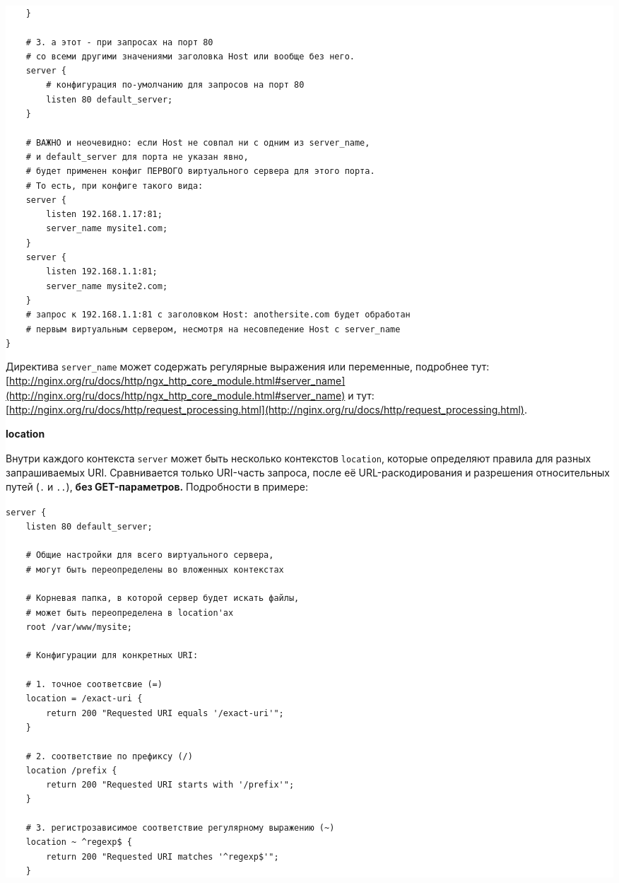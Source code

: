 ``` nginx
	}

	# 3. а этот - при запросах на порт 80 
	# со всеми другими значениями заголовка Host или вообще без него.
	server {
		# конфигурация по-умолчанию для запросов на порт 80
		listen 80 default_server;
	}

	# ВАЖНО и неочевидно: если Host не совпал ни с одним из server_name, 
	# и default_server для порта не указан явно, 
	# будет применен конфиг ПЕРВОГО виртуального сервера для этого порта.
	# То есть, при конфиге такого вида:
	server {
		listen 192.168.1.17:81;
		server_name mysite1.com;
	}
	server {
		listen 192.168.1.1:81;
		server_name mysite2.com;
	}
	# запрос к 192.168.1.1:81 c заголовком Host: anothersite.com будет обработан
	# первым виртуальным сервером, несмотря на несовпедение Host с server_name
}
```

Директива `server_name` может содержать регулярные выражения или переменные, подробнее тут: [http://nginx.org/ru/docs/http/ngx_http_core_module.html#server_name](http://nginx.org/ru/docs/http/ngx_http_core_module.html#server_name) и тут: [http://nginx.org/ru/docs/http/request_processing.html](http://nginx.org/ru/docs/http/request_processing.html).

**location**

Внутри каждого контекста `server` может быть несколько контекстов `location`, которые определяют правила для разных запрашиваемых URI. Сравнивается только URI-часть запроса, после её URL-раскодирования и разрешения относительных путей (`.` и `..`), **без GET-параметров.** Подробности в примере:

``` nginx
server {
	listen 80 default_server;
	
	# Общие настройки для всего виртуального сервера, 
	# могут быть переопределены во вложенных контекстах

	# Корневая папка, в которой сервер будет искать файлы, 
	# может быть переопределена в location'ах
	root /var/www/mysite;

	# Конфигурации для конкретных URI:
	
	# 1. точное соответсвие (=)
	location = /exact-uri {
		return 200 "Requested URI equals '/exact-uri'";
	}

	# 2. соответствие по префиксу (/)
	location /prefix {
		return 200 "Requested URI starts with '/prefix'";
	}

	# 3. регистрозависимое соответствие регулярному выражению (~)
	location ~ ^regexp$ {
		return 200 "Requested URI matches '^regexp$'";
	}

```